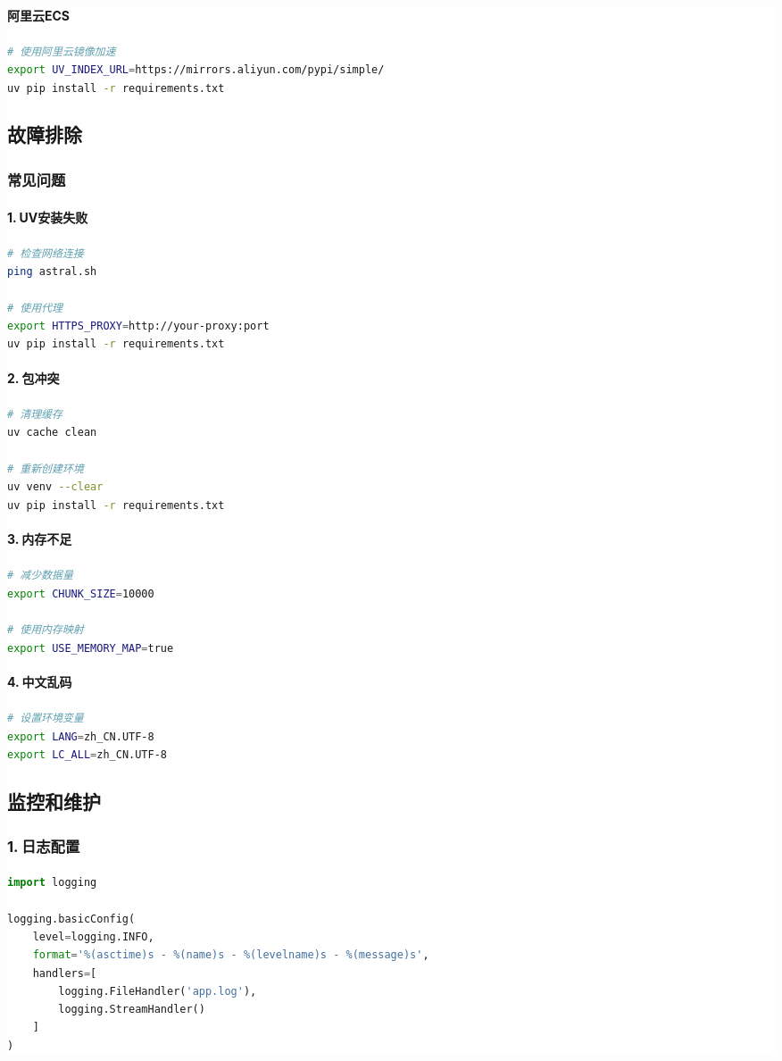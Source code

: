 #### 阿里云ECS
```bash
# 使用阿里云镜像加速
export UV_INDEX_URL=https://mirrors.aliyun.com/pypi/simple/
uv pip install -r requirements.txt
```

## 故障排除

### 常见问题

#### 1. UV安装失败
```bash
# 检查网络连接
ping astral.sh

# 使用代理
export HTTPS_PROXY=http://your-proxy:port
uv pip install -r requirements.txt
```

#### 2. 包冲突
```bash
# 清理缓存
uv cache clean

# 重新创建环境
uv venv --clear
uv pip install -r requirements.txt
```

#### 3. 内存不足
```bash
# 减少数据量
export CHUNK_SIZE=10000

# 使用内存映射
export USE_MEMORY_MAP=true
```

#### 4. 中文乱码
```bash
# 设置环境变量
export LANG=zh_CN.UTF-8
export LC_ALL=zh_CN.UTF-8
```

## 监控和维护

### 1. 日志配置
```python
import logging

logging.basicConfig(
    level=logging.INFO,
    format='%(asctime)s - %(name)s - %(levelname)s - %(message)s',
    handlers=[
        logging.FileHandler('app.log'),
        logging.StreamHandler()
    ]
)
```
